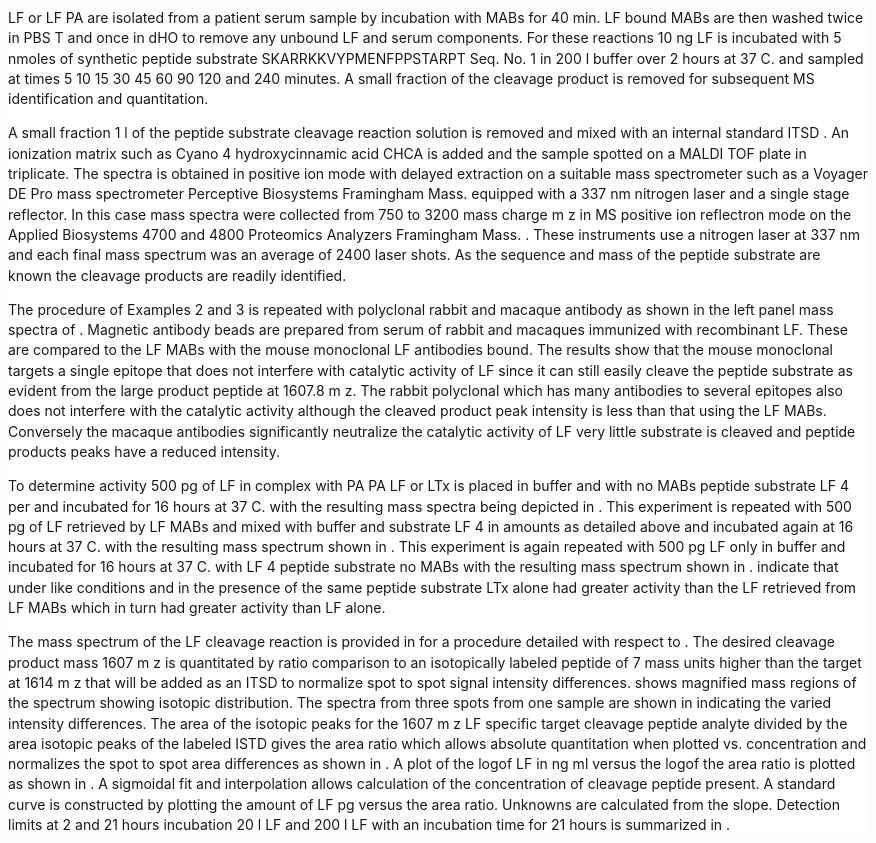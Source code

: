 LF or LF PA are isolated from a patient serum sample by incubation with MABs for 40 min. LF bound MABs are then washed twice in PBS T and once in dHO to remove any unbound LF and serum components. For these reactions 10 ng LF is incubated with 5 nmoles of synthetic peptide substrate SKARRKKVYPMENFPPSTARPT Seq. No. 1 in 200 l buffer over 2 hours at 37 C. and sampled at times 5 10 15 30 45 60 90 120 and 240 minutes. A small fraction of the cleavage product is removed for subsequent MS identification and quantitation.

A small fraction 1 l of the peptide substrate cleavage reaction solution is removed and mixed with an internal standard ITSD . An ionization matrix such as Cyano 4 hydroxycinnamic acid CHCA is added and the sample spotted on a MALDI TOF plate in triplicate. The spectra is obtained in positive ion mode with delayed extraction on a suitable mass spectrometer such as a Voyager DE Pro mass spectrometer Perceptive Biosystems Framingham Mass. equipped with a 337 nm nitrogen laser and a single stage reflector. In this case mass spectra were collected from 750 to 3200 mass charge m z in MS positive ion reflectron mode on the Applied Biosystems 4700 and 4800 Proteomics Analyzers Framingham Mass. . These instruments use a nitrogen laser at 337 nm and each final mass spectrum was an average of 2400 laser shots. As the sequence and mass of the peptide substrate are known the cleavage products are readily identified.

The procedure of Examples 2 and 3 is repeated with polyclonal rabbit and macaque antibody as shown in the left panel mass spectra of . Magnetic antibody beads are prepared from serum of rabbit and macaques immunized with recombinant LF. These are compared to the LF MABs with the mouse monoclonal LF antibodies bound. The results show that the mouse monoclonal targets a single epitope that does not interfere with catalytic activity of LF since it can still easily cleave the peptide substrate as evident from the large product peptide at 1607.8 m z. The rabbit polyclonal which has many antibodies to several epitopes also does not interfere with the catalytic activity although the cleaved product peak intensity is less than that using the LF MABs. Conversely the macaque antibodies significantly neutralize the catalytic activity of LF very little substrate is cleaved and peptide products peaks have a reduced intensity.

To determine activity 500 pg of LF in complex with PA PA LF or LTx is placed in buffer and with no MABs peptide substrate LF 4 per and incubated for 16 hours at 37 C. with the resulting mass spectra being depicted in . This experiment is repeated with 500 pg of LF retrieved by LF MABs and mixed with buffer and substrate LF 4 in amounts as detailed above and incubated again at 16 hours at 37 C. with the resulting mass spectrum shown in . This experiment is again repeated with 500 pg LF only in buffer and incubated for 16 hours at 37 C. with LF 4 peptide substrate no MABs with the resulting mass spectrum shown in . indicate that under like conditions and in the presence of the same peptide substrate LTx alone had greater activity than the LF retrieved from LF MABs which in turn had greater activity than LF alone.

The mass spectrum of the LF cleavage reaction is provided in for a procedure detailed with respect to . The desired cleavage product mass 1607 m z is quantitated by ratio comparison to an isotopically labeled peptide of 7 mass units higher than the target at 1614 m z that will be added as an ITSD to normalize spot to spot signal intensity differences. shows magnified mass regions of the spectrum showing isotopic distribution. The spectra from three spots from one sample are shown in indicating the varied intensity differences. The area of the isotopic peaks for the 1607 m z LF specific target cleavage peptide analyte divided by the area isotopic peaks of the labeled ISTD gives the area ratio which allows absolute quantitation when plotted vs. concentration and normalizes the spot to spot area differences as shown in . A plot of the logof LF in ng ml versus the logof the area ratio is plotted as shown in . A sigmoidal fit and interpolation allows calculation of the concentration of cleavage peptide present. A standard curve is constructed by plotting the amount of LF pg versus the area ratio. Unknowns are calculated from the slope. Detection limits at 2 and 21 hours incubation 20 l LF and 200 l LF with an incubation time for 21 hours is summarized in .
